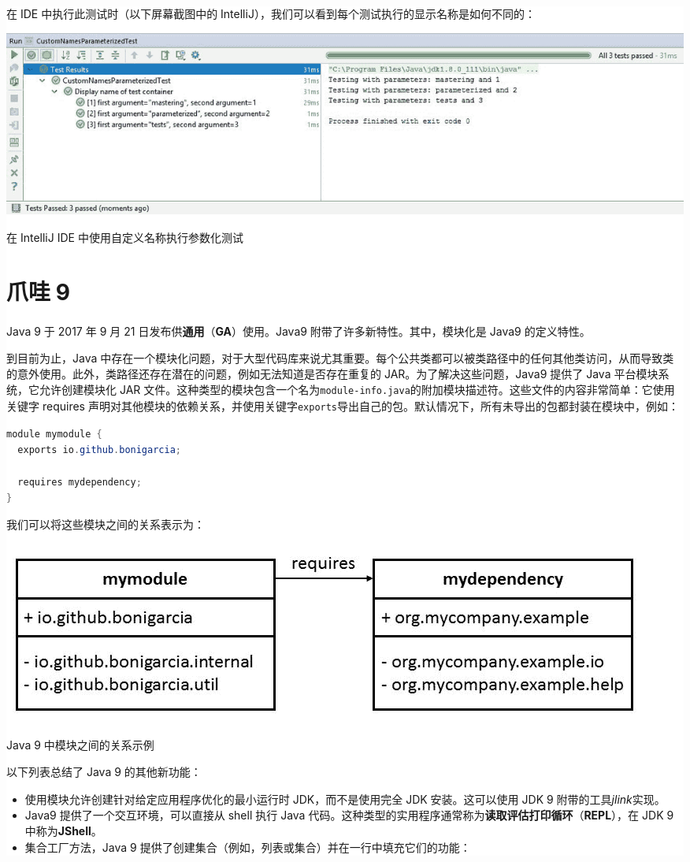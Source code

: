 在 IDE 中执行此测试时（以下屏幕截图中的 IntelliJ），我们可以看到每个测试执行的显示名称是如何不同的：

![](img/00094.jpeg)

在 IntelliJ IDE 中使用自定义名称执行参数化测试

# 爪哇 9

Java 9 于 2017 年 9 月 21 日发布供**通用**（**GA**）使用。Java9 附带了许多新特性。其中，模块化是 Java9 的定义特性。

到目前为止，Java 中存在一个模块化问题，对于大型代码库来说尤其重要。每个公共类都可以被类路径中的任何其他类访问，从而导致类的意外使用。此外，类路径还存在潜在的问题，例如无法知道是否存在重复的 JAR。为了解决这些问题，Java9 提供了 Java 平台模块系统，它允许创建模块化 JAR 文件。这种类型的模块包含一个名为`module-info.java`的附加模块描述符。这些文件的内容非常简单：它使用关键字 requires 声明对其他模块的依赖关系，并使用关键字`exports`导出自己的包。默认情况下，所有未导出的包都封装在模块中，例如：

```java
module mymodule {
  exports io.github.bonigarcia;

  requires mydependency;
}
```

我们可以将这些模块之间的关系表示为：

![](img/00095.jpeg)

Java 9 中模块之间的关系示例

以下列表总结了 Java 9 的其他新功能：

*   使用模块允许创建针对给定应用程序优化的最小运行时 JDK，而不是使用完全 JDK 安装。这可以使用 JDK 9 附带的工具*jlink*实现。
*   Java9 提供了一个交互环境，可以直接从 shell 执行 Java 代码。这种类型的实用程序通常称为**读取评估打印循环**（**REPL**），在 JDK 9 中称为**JShell**。
*   集合工厂方法，Java 9 提供了创建集合（例如，列表或集合）并在一行中填充它们的功能：
